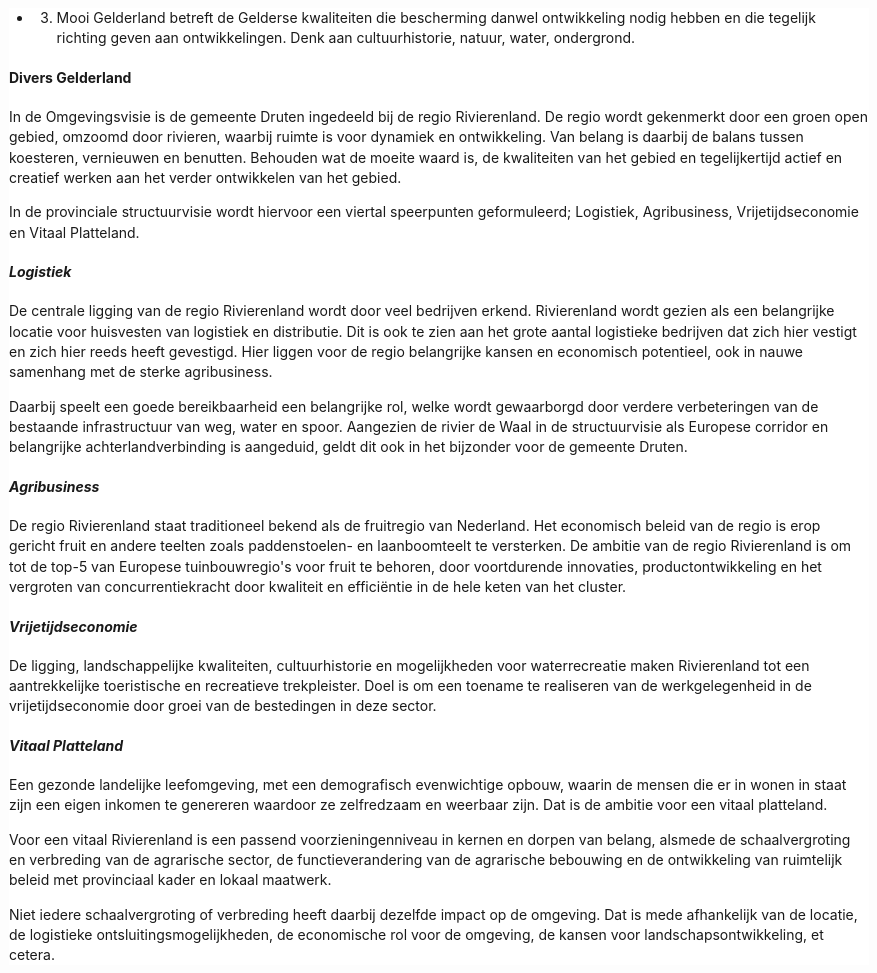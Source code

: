 - 3. Mooi Gelderland betreft de Gelderse kwaliteiten die bescherming danwel ontwikkeling nodig hebben en die tegelijk richting geven aan ontwikkelingen. Denk aan cultuurhistorie, natuur, water, ondergrond.
#### Divers Gelderland

In de Omgevingsvisie is de gemeente Druten ingedeeld bij de regio Rivierenland. De regio wordt gekenmerkt door een groen open gebied, omzoomd door rivieren, waarbij ruimte is voor dynamiek en ontwikkeling. Van belang is daarbij de balans tussen koesteren, vernieuwen en benutten. Behouden wat de moeite waard is, de kwaliteiten van het gebied en tegelijkertijd actief en creatief werken aan het verder ontwikkelen van het gebied.

In de provinciale structuurvisie wordt hiervoor een viertal speerpunten geformuleerd; Logistiek, Agribusiness, Vrijetijdseconomie en Vitaal Platteland.

#### *Logistiek*

De centrale ligging van de regio Rivierenland wordt door veel bedrijven erkend. Rivierenland wordt gezien als een belangrijke locatie voor huisvesten van logistiek en distributie. Dit is ook te zien aan het grote aantal logistieke bedrijven dat zich hier vestigt en zich hier reeds heeft gevestigd. Hier liggen voor de regio belangrijke kansen en economisch potentieel, ook in nauwe samenhang met de sterke agribusiness.

Daarbij speelt een goede bereikbaarheid een belangrijke rol, welke wordt gewaarborgd door verdere verbeteringen van de bestaande infrastructuur van weg, water en spoor. Aangezien de rivier de Waal in de structuurvisie als Europese corridor en belangrijke achterlandverbinding is aangeduid, geldt dit ook in het bijzonder voor de gemeente Druten.

#### *Agribusiness*

De regio Rivierenland staat traditioneel bekend als de fruitregio van Nederland. Het economisch beleid van de regio is erop gericht fruit en andere teelten zoals paddenstoelen- en laanboomteelt te versterken. De ambitie van de regio Rivierenland is om tot de top-5 van Europese tuinbouwregio's voor fruit te behoren, door voortdurende innovaties, productontwikkeling en het vergroten van concurrentiekracht door kwaliteit en efficiëntie in de hele keten van het cluster.

#### *Vrijetijdseconomie*

De ligging, landschappelijke kwaliteiten, cultuurhistorie en mogelijkheden voor waterrecreatie maken Rivierenland tot een aantrekkelijke toeristische en recreatieve trekpleister. Doel is om een toename te realiseren van de werkgelegenheid in de vrijetijdseconomie door groei van de bestedingen in deze sector.

#### *Vitaal Platteland*

Een gezonde landelijke leefomgeving, met een demografisch evenwichtige opbouw, waarin de mensen die er in wonen in staat zijn een eigen inkomen te genereren waardoor ze zelfredzaam en weerbaar zijn. Dat is de ambitie voor een vitaal platteland.

Voor een vitaal Rivierenland is een passend voorzieningenniveau in kernen en dorpen van belang, alsmede de schaalvergroting en verbreding van de agrarische sector, de functieverandering van de agrarische bebouwing en de ontwikkeling van ruimtelijk beleid met provinciaal kader en lokaal maatwerk.

Niet iedere schaalvergroting of verbreding heeft daarbij dezelfde impact op de omgeving. Dat is mede afhankelijk van de locatie, de logistieke ontsluitingsmogelijkheden, de economische rol voor de omgeving, de kansen voor landschapsontwikkeling, et cetera.
